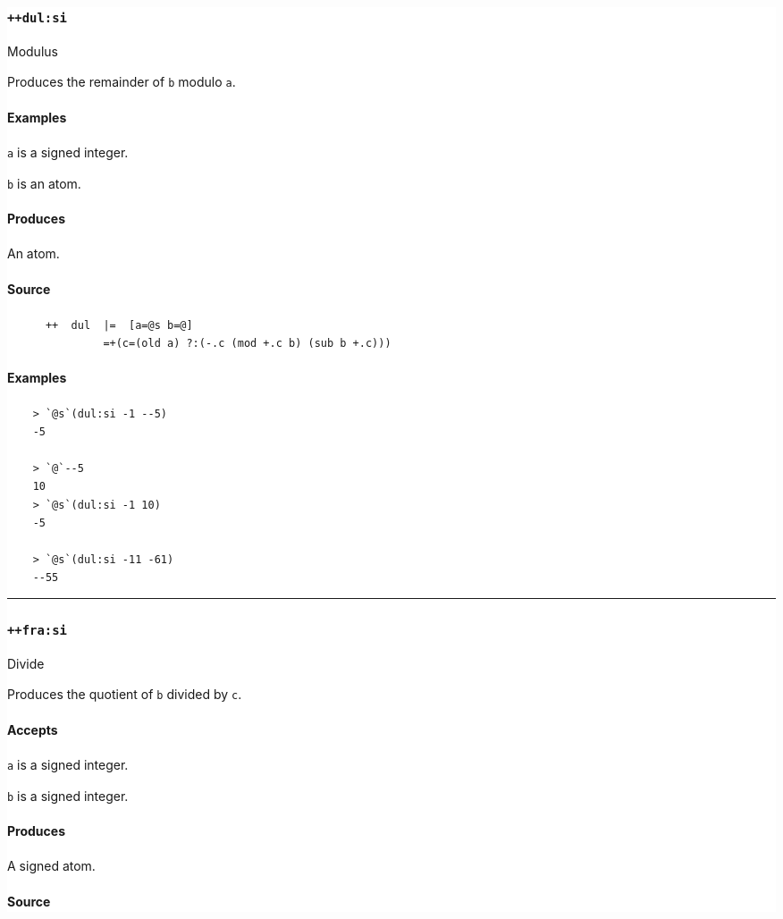 
### `++dul:si`

Modulus

Produces the remainder of `b` modulo `a`.

#### Examples

`a` is a signed integer.

`b` is an atom.

#### Produces

An atom.

#### Source

```hoon
      ++  dul  |=  [a=@s b=@]
               =+(c=(old a) ?:(-.c (mod +.c b) (sub b +.c)))
```

#### Examples

```
    > `@s`(dul:si -1 --5)
    -5

    > `@`--5
    10
    > `@s`(dul:si -1 10)
    -5

    > `@s`(dul:si -11 -61)
    --55
```

---

### `++fra:si`

Divide

Produces the quotient of `b` divided by `c`.

#### Accepts

`a` is a signed integer.

`b` is a signed integer.

#### Produces

A signed atom.

#### Source
